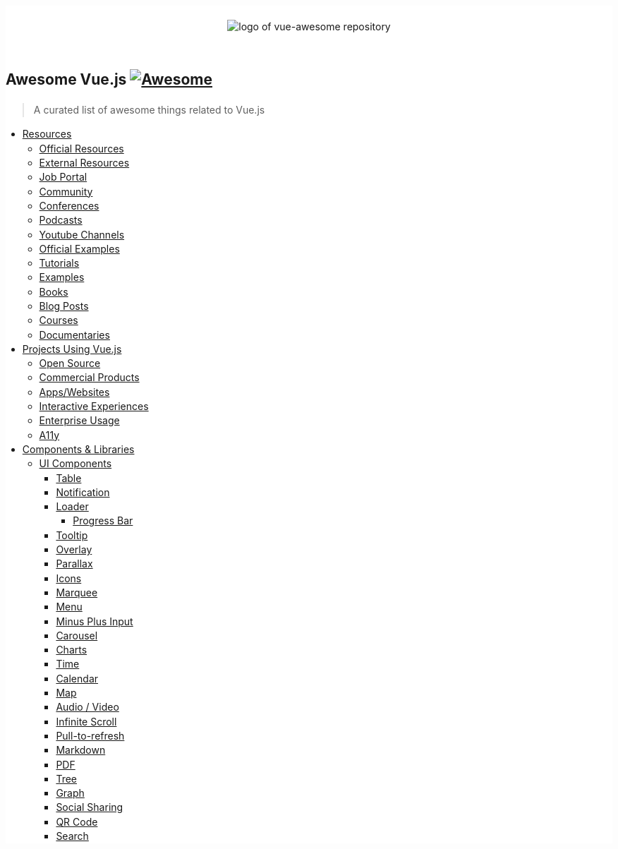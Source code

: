 <p align="center">
  <br>
  <img width="400" src="./assets/logo.svg" alt="logo of vue-awesome repository">
  <br>
  <br>
</p>

## Awesome Vue.js [![Awesome](https://cdn.rawgit.com/sindresorhus/awesome/d7305f38d29fed78fa85652e3a63e154dd8e8829/media/badge.svg)](https://github.com/sindresorhus/awesome)

> A curated list of awesome things related to Vue.js

- [Resources](#resources)
  - [Official Resources](#official-resources)
  - [External Resources](#external-resources)
  - [Job Portal](#job-portal)
  - [Community](#community)
  - [Conferences](#conferences)
  - [Podcasts](#podcasts)
  - [Youtube Channels](#youtube-channels)
  - [Official Examples](#official-examples)
  - [Tutorials](#tutorials)
  - [Examples](#examples)
  - [Books](#books)
  - [Blog Posts](#blog-posts)
  - [Courses](#courses)
  - [Documentaries](#documentaries)
- [Projects Using Vue.js](#projects-using-vuejs)
  - [Open Source](#open-source)
  - [Commercial Products](#commercial-products)
  - [Apps/Websites](#appswebsites)
  - [Interactive Experiences](#interactive-experiences)
  - [Enterprise Usage](#enterprise-usage)
  - [A11y](#a11y)
- [Components & Libraries](#components--libraries)
  - [UI Components](#ui-components)
    - [Table](#table)
    - [Notification](#notification)
    - [Loader](#loader)
      - [Progress Bar](#progress-bar)
    - [Tooltip](#tooltip)
    - [Overlay](#overlay)
    - [Parallax](#parallax)
    - [Icons](#icons)
    - [Marquee](#marquee)
    - [Menu](#menu)
    - [Minus Plus Input](#minus-plus-input)
    - [Carousel](#carousel)
    - [Charts](#charts)
    - [Time](#time)
    - [Calendar](#calendar)
    - [Map](#map)
    - [Audio / Video](#audio--video)
    - [Infinite Scroll](#infinite-scroll)
    - [Pull-to-refresh](#pull-to-refresh)
    - [Markdown](#markdown)
    - [PDF](#pdf)
    - [Tree](#tree)
    - [Graph](#graph)
    - [Social Sharing](#social-sharing)
    - [QR Code](#qr-code)
    - [Search](#search)